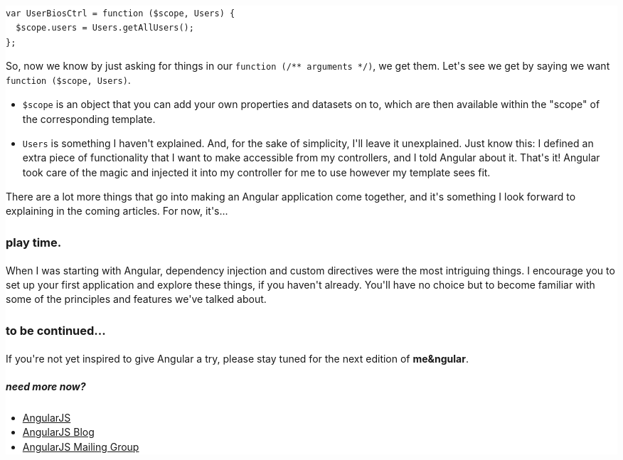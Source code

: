     var UserBiosCtrl = function ($scope, Users) {
      $scope.users = Users.getAllUsers();
    };

So, now we know by just asking for things in our `function (/** arguments */)`, we get them. Let's see we get by saying we want `function ($scope, Users)`.

- `$scope` is an object that you can add your own properties and datasets on to, which are then available within the "scope" of the corresponding template.

- `Users` is something I haven't explained. And, for the sake of simplicity, I'll leave it unexplained. Just know this: I defined an extra piece of functionality that I want to make accessible from my controllers, and I told Angular about it. That's it! Angular took care of the magic and injected it into my controller for me to use however my template sees fit.

There are a lot more things that go into making an Angular application come together, and it's something I look forward to explaining in the coming articles.  For now, it's...

### play time.

When I was starting with Angular, dependency injection and custom directives were the most intriguing things. I encourage you to set up your first application and explore these things, if you haven't already. You'll have no choice but to become familiar with some of the principles and features we've talked about.

### to be continued...

If you're not yet inspired to give Angular a try, please stay tuned for the next edition of __me&ngular__.

##### need more now?
- [AngularJS](http://angularjs.org/)
- [AngularJS Blog](http://blog.angularjs.org/)
- [AngularJS Mailing Group](https://groups.google.com/forum/?fromgroups#!forum/angular)
